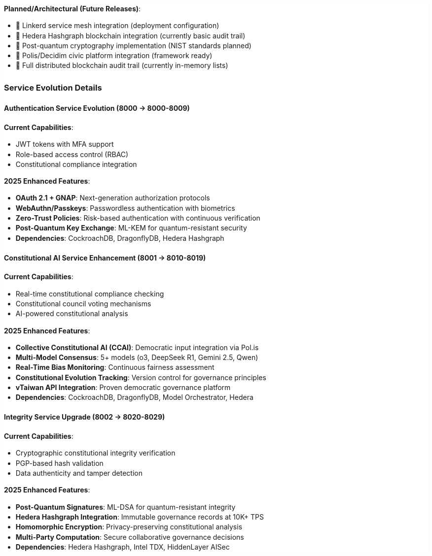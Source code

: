 **Planned/Architectural (Future Releases)**:
- 🔄 Linkerd service mesh integration (deployment configuration)
- 🔄 Hedera Hashgraph blockchain integration (currently basic audit trail)
- 🔄 Post-quantum cryptography implementation (NIST standards planned)
- 🔄 Polis/Decidim civic platform integration (framework ready)
- 🔄 Full distributed blockchain audit trail (currently in-memory lists)

### Service Evolution Details

#### Authentication Service Evolution (8000 → 8000-8009)

**Current Capabilities**:

- JWT tokens with MFA support
- Role-based access control (RBAC)
- Constitutional compliance integration

**2025 Enhanced Features**:

- **OAuth 2.1 + GNAP**: Next-generation authorization protocols
- **WebAuthn/Passkeys**: Passwordless authentication with biometrics
- **Zero-Trust Policies**: Risk-based authentication with continuous verification
- **Post-Quantum Key Exchange**: ML-KEM for quantum-resistant security
- **Dependencies**: CockroachDB, DragonflyDB, Hedera Hashgraph

#### Constitutional AI Service Enhancement (8001 → 8010-8019)

**Current Capabilities**:

- Real-time constitutional compliance checking
- Constitutional council voting mechanisms
- AI-powered constitutional analysis

**2025 Enhanced Features**:

- **Collective Constitutional AI (CCAI)**: Democratic input integration via Pol.is
- **Multi-Model Consensus**: 5+ models (o3, DeepSeek R1, Gemini 2.5, Qwen)
- **Real-Time Bias Monitoring**: Continuous fairness assessment
- **Constitutional Evolution Tracking**: Version control for governance principles
- **vTaiwan API Integration**: Proven democratic governance platform
- **Dependencies**: CockroachDB, DragonflyDB, Model Orchestrator, Hedera

#### Integrity Service Upgrade (8002 → 8020-8029)

**Current Capabilities**:

- Cryptographic constitutional integrity verification
- PGP-based hash validation
- Data authenticity and tamper detection

**2025 Enhanced Features**:

- **Post-Quantum Signatures**: ML-DSA for quantum-resistant integrity
- **Hedera Hashgraph Integration**: Immutable governance records at 10K+ TPS
- **Homomorphic Encryption**: Privacy-preserving constitutional analysis
- **Multi-Party Computation**: Secure collaborative governance decisions
- **Dependencies**: Hedera Hashgraph, Intel TDX, HiddenLayer AISec
